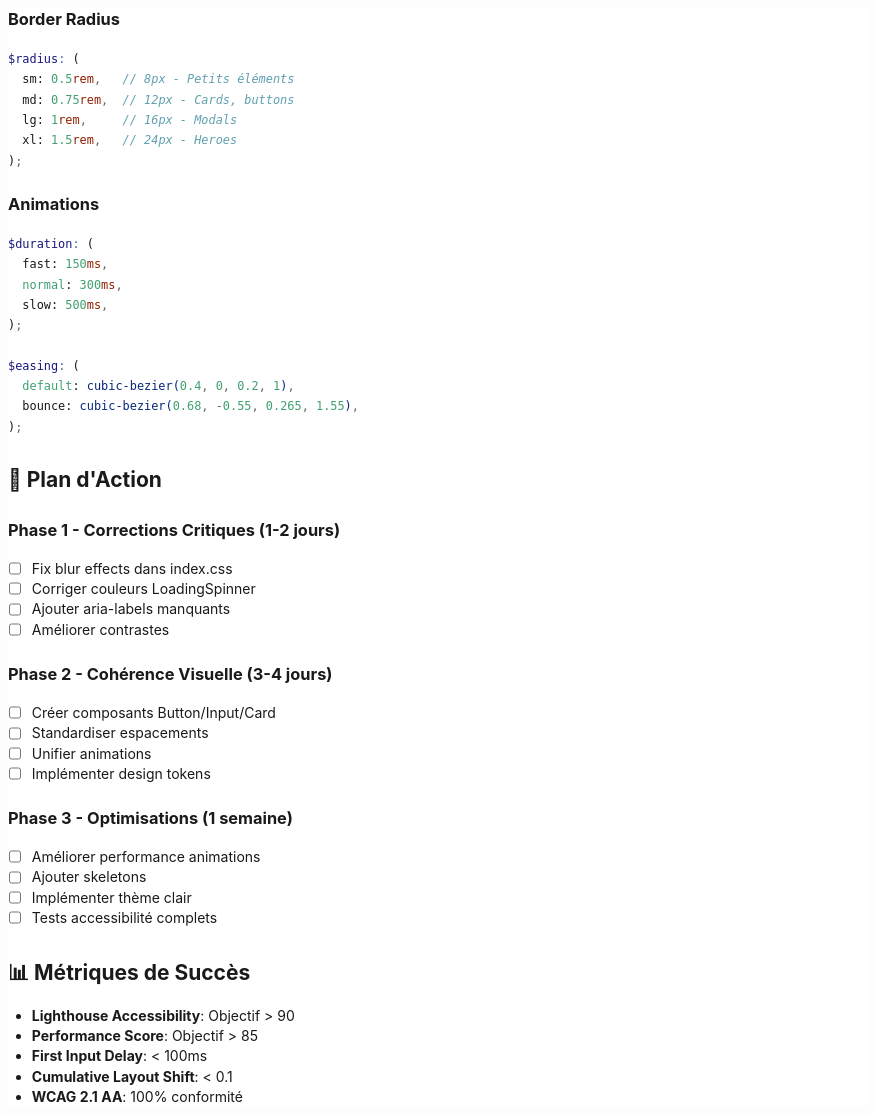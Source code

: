 ### Border Radius
```scss
$radius: (
  sm: 0.5rem,   // 8px - Petits éléments
  md: 0.75rem,  // 12px - Cards, buttons
  lg: 1rem,     // 16px - Modals
  xl: 1.5rem,   // 24px - Heroes
);
```

### Animations
```scss
$duration: (
  fast: 150ms,
  normal: 300ms,
  slow: 500ms,
);

$easing: (
  default: cubic-bezier(0.4, 0, 0.2, 1),
  bounce: cubic-bezier(0.68, -0.55, 0.265, 1.55),
);
```

## 🎯 Plan d'Action

### Phase 1 - Corrections Critiques (1-2 jours)
- [ ] Fix blur effects dans index.css
- [ ] Corriger couleurs LoadingSpinner
- [ ] Ajouter aria-labels manquants
- [ ] Améliorer contrastes

### Phase 2 - Cohérence Visuelle (3-4 jours)
- [ ] Créer composants Button/Input/Card
- [ ] Standardiser espacements
- [ ] Unifier animations
- [ ] Implémenter design tokens

### Phase 3 - Optimisations (1 semaine)
- [ ] Améliorer performance animations
- [ ] Ajouter skeletons
- [ ] Implémenter thème clair
- [ ] Tests accessibilité complets

## 📊 Métriques de Succès

- **Lighthouse Accessibility**: Objectif > 90
- **Performance Score**: Objectif > 85
- **First Input Delay**: < 100ms
- **Cumulative Layout Shift**: < 0.1
- **WCAG 2.1 AA**: 100% conformité
